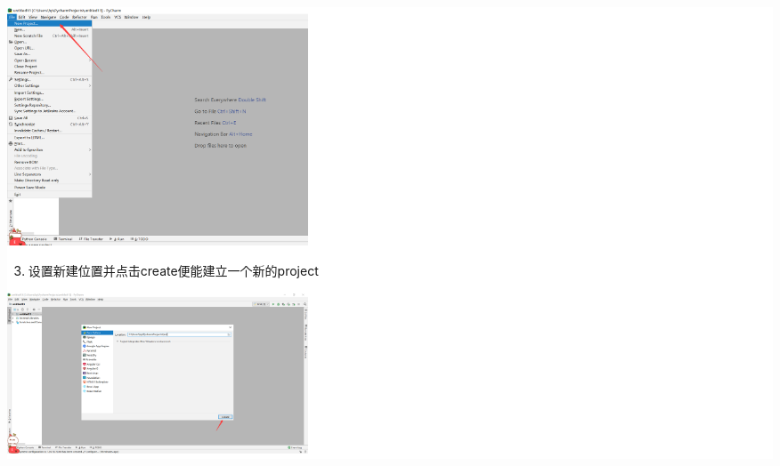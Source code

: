<img src="pic/image-20211112134143210.png" style="zoom:33%;" />

3. 设置新建位置并点击create便能建立一个新的project

<img src="pic/image-20211112134206476.png" style="zoom:33%;" />
